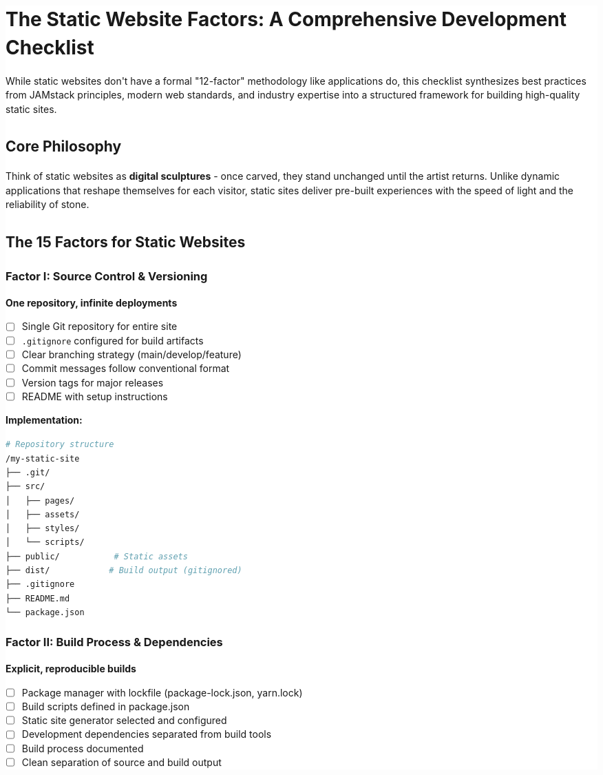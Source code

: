 # The Static Website Factors: A Comprehensive Development Checklist

While static websites don't have a formal "12-factor" methodology like applications do, this checklist synthesizes best practices from JAMstack principles, modern web standards, and industry expertise into a structured framework for building high-quality static sites.

## Core Philosophy

Think of static websites as **digital sculptures** - once carved, they stand unchanged until the artist returns. Unlike dynamic applications that reshape themselves for each visitor, static sites deliver pre-built experiences with the speed of light and the reliability of stone.

## The 15 Factors for Static Websites

### Factor I: Source Control & Versioning
**One repository, infinite deployments**

- [ ] Single Git repository for entire site
- [ ] `.gitignore` configured for build artifacts
- [ ] Clear branching strategy (main/develop/feature)
- [ ] Commit messages follow conventional format
- [ ] Version tags for major releases
- [ ] README with setup instructions

**Implementation:**
```bash
# Repository structure
/my-static-site
├── .git/
├── src/
│   ├── pages/
│   ├── assets/
│   ├── styles/
│   └── scripts/
├── public/           # Static assets
├── dist/            # Build output (gitignored)
├── .gitignore
├── README.md
└── package.json
```

### Factor II: Build Process & Dependencies
**Explicit, reproducible builds**

- [ ] Package manager with lockfile (package-lock.json, yarn.lock)
- [ ] Build scripts defined in package.json
- [ ] Static site generator selected and configured
- [ ] Development dependencies separated from build tools
- [ ] Build process documented
- [ ] Clean separation of source and build output
